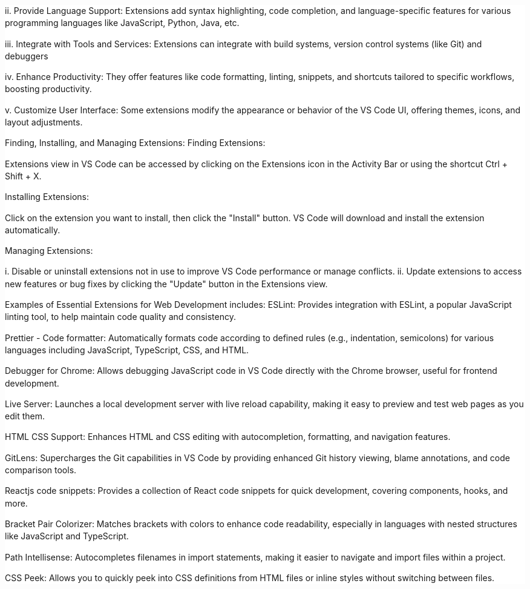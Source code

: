 ii. Provide Language Support: Extensions add syntax highlighting, code completion, and language-specific features for various programming languages like JavaScript, Python, Java, etc.

iii. Integrate with Tools and Services: Extensions can integrate with build systems, version control systems (like Git) and debuggers

iv. Enhance Productivity: They offer features like code formatting, linting, snippets, and shortcuts tailored to specific workflows, boosting productivity.

v. Customize User Interface: Some extensions modify the appearance or behavior of the VS Code UI, offering themes, icons, and layout adjustments.

Finding, Installing, and Managing Extensions:
Finding Extensions:

 Extensions view in VS Code  can be accessed by clicking on the Extensions icon in the Activity Bar or using the shortcut Ctrl + Shift + X.

Installing Extensions:

Click on the extension you want to install, then click the "Install" button.
VS Code will download and install the extension automatically.

Managing Extensions:

i. Disable or uninstall extensions not in use to improve VS Code performance or manage conflicts.
ii. Update extensions to access new features or bug fixes by clicking the "Update" button in the Extensions view.

Examples of Essential Extensions for Web Development includes:
ESLint: Provides integration with ESLint, a popular JavaScript linting tool, to help maintain code quality and consistency.

Prettier - Code formatter: Automatically formats code according to defined rules (e.g., indentation, semicolons) for various languages including JavaScript, TypeScript, CSS, and HTML.

Debugger for Chrome: Allows debugging JavaScript code in VS Code directly with the Chrome browser, useful for frontend development.

Live Server: Launches a local development server with live reload capability, making it easy to preview and test web pages as you edit them.

HTML CSS Support: Enhances HTML and CSS editing with autocompletion, formatting, and navigation features.

GitLens: Supercharges the Git capabilities in VS Code by providing enhanced Git history viewing, blame annotations, and code comparison tools.

Reactjs code snippets: Provides a collection of React code snippets for quick development, covering components, hooks, and more.

Bracket Pair Colorizer: Matches brackets with colors to enhance code readability, especially in languages with nested structures like JavaScript and TypeScript.

Path Intellisense: Autocompletes filenames in import statements, making it easier to navigate and import files within a project.

CSS Peek: Allows you to quickly peek into CSS definitions from HTML files or inline styles without switching between files.

